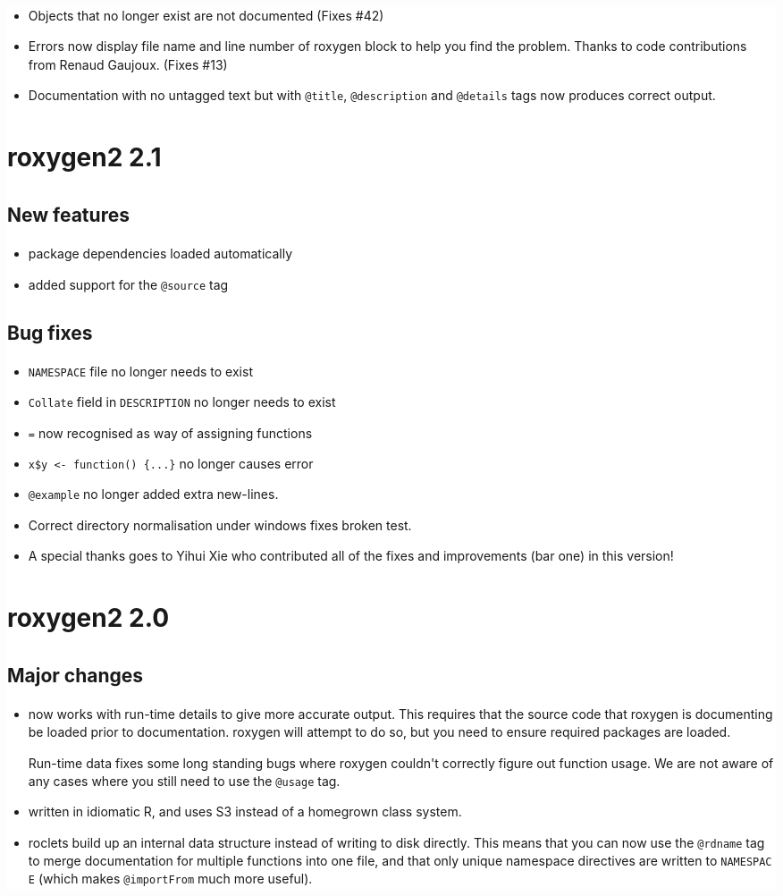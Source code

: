 * Objects that no longer exist are not documented (Fixes #42)

* Errors now display file name and line number of roxygen block to help you
  find the problem. Thanks to code contributions from Renaud Gaujoux.
  (Fixes #13)

* Documentation with no untagged text but with `@title`, `@description` and
  `@details` tags now produces correct output.

# roxygen2 2.1

## New features

* package dependencies loaded automatically

* added support for the `@source` tag

## Bug fixes

* `NAMESPACE` file no longer needs to exist

* `Collate` field in `DESCRIPTION` no longer needs to exist

* `=` now recognised as way of assigning functions

* `x$y <- function() {...}` no longer causes error

* `@example` no longer added extra new-lines.

* Correct directory normalisation under windows fixes broken test.

* A special thanks goes to Yihui Xie who contributed all of the fixes and
  improvements (bar one) in this version!

# roxygen2 2.0

## Major changes

* now works with run-time details to give more accurate output. This requires
  that the source code that roxygen is documenting be loaded prior to
  documentation. roxygen will attempt to do so, but you need to ensure
  required packages are loaded.

    Run-time data fixes some long standing bugs where roxygen couldn't correctly
    figure out function usage. We are not aware of any cases where you still
    need to use the `@usage` tag.

* written in idiomatic R, and uses S3 instead of a homegrown class system.

* roclets build up an internal data structure instead of writing to disk
  directly. This means that you can now use the `@rdname` tag to merge
  documentation for multiple functions into one file, and that only unique
  namespace directives are written to `NAMESPACE` (which makes `@importFrom`
  much more useful).
